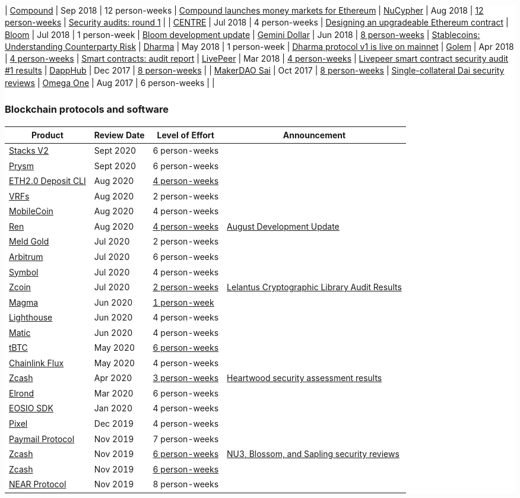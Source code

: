 | [Compound](https://compound.finance/) | Sep 2018 | 12 person-weeks | [Compound launches money markets for Ethereum](https://medium.com/compound-finance/compound-launches-money-markets-for-ethereum-assets-f50920f04488)
| [NuCypher](https://www.nucypher.com/) | Aug 2018 | [12 person-weeks](reviews/nucypher.pdf) | [Security audits: round 1](https://blog.nucypher.com/security-audits--round-1--3/) |
| [CENTRE](https://www.centre.io/) | Jul 2018 | 4 person-weeks | [Designing an upgradeable Ethereum contract](https://medium.com/centre-blog/designing-an-upgradeable-ethereum-contract-3d850f637794)
| [Bloom](https://bloom.co/) | Jul 2018 | 1 person-week | [Bloom development update](https://blog.hellobloom.io/bloom-development-update-mainnet-launch-blockchain-ux-improvements-open-source-developer-c8ddc194fe83)
| [Gemini Dollar](https://gemini.com/dollar/) | Jun 2018 | [8 person-weeks](reviews/gemini-dollar.pdf) | [Stablecoins: Understanding Counterparty Risk](https://medium.com/gemini/stablecoins-understanding-counterparty-risk-241d55f0b392)
| [Dharma](https://dharma.io/) | May 2018 | 1 person-week | [Dharma protocol v1 is live on mainnet](https://blog.dharma.io/dharma-protocol-v1-is-live-on-mainnet-95f8ef770c2c)
| [Golem](https://golem.network/) | Apr 2018 | [4 person-weeks](reviews/golem.pdf) | [Smart contracts: audit report](https://medium.com/golem-project/smart-contracts-audit-report-ad41fdd5085b)
| [LivePeer](https://livepeer.org/) | Mar 2018 | [4 person-weeks](reviews/livepeer.pdf) | [Livepeer smart contract security audit #1 results](https://medium.com/livepeer-blog/livepeer-smart-contract-security-audit-1-results-631c4d7d98a4)
| [DappHub](https://dapphub.com/) | Dec 2017 | [8 person-weeks](reviews/dapphub.pdf) |
| [MakerDAO Sai](https://makerdao.com/en/) | Oct 2017 | [8 person-weeks](reviews/sai.pdf) | [Single-collateral Dai security reviews](https://medium.com/makerdao/single-collateral-dai-source-code-and-security-reviews-523e1a01a3c8)
| [Omega One](https://dark.omega.one/) | Aug 2017 | 6 person-weeks | |

### Blockchain protocols and software

| Product | Review Date | Level of Effort | Announcement |
| --- | --- | --- | --- |
| [Stacks V2](https://www.blockstack.org/) | Sept 2020 | 6 person-weeks | |
| [Prysm](https://prysmaticlabs.com/) | Sept 2020 | 6 person-weeks | |
| [ETH2.0 Deposit CLI](https://ethereum.org/en/) | Aug 2020 | [4 person-weeks](reviews/ETH2DepositCLI.pdf) |
| [VRFs](https://chain.link/) | Aug 2020 | 2 person-weeks | |
| [MobileCoin](https://www.mobilecoin.com/) | Aug 2020 | 4 person-weeks | |
| [Ren](https://renproject.io/) | Aug 2020 | [4 person-weeks](reviews/renvm.pdf) | [August Development Update](https://medium.com/@loong/4ce9bb0fb98b) |
| [Meld Gold](https://meld.gold/) | Jul 2020 | 2 person-weeks | |
| [Arbitrum](https://offchainlabs.com/) | Jul 2020 | 6 person-weeks | |
| [Symbol](https://symbolplatform.com/) | Jul 2020 | 4 person-weeks | |
| [Zcoin](https://zcoin.io/) | Jul 2020 | [2 person-weeks](reviews/zcoin-lelantus-summary.pdf) | [Lelantus Cryptographic Library Audit Results](https://zcoin.io/lelantus-cryptographic-library-audit-results/) |
| [Magma](https://magmawallet.com/) | Jun 2020 | [1 person-week](reviews/MagmaWallet.pdf) | |
| [Lighthouse](https://lighthouse.sigmaprime.io/) | Jun 2020 | 4 person-weeks | |
| [Matic](https://matic.network/) | Jun 2020 | 4 person-weeks |  |
| [tBTC](https://thesis.co/) | May 2020 | [6 person-weeks](reviews/thesis-summary.pdf) |  |
| [Chainlink Flux](https://chain.link/) | May 2020 | 4 person-weeks |  |
| [Zcash](https://electriccoin.co/) | Apr 2020| [3 person-weeks](reviews/Zcash2.pdf) | [Heartwood security assessment results](https://electriccoin.co/blog/heartwood-security-assessment-turns-up-no-major-issues/) |
| [Elrond](https://elrond.com/) | Mar 2020 | 6 person-weeks |  |
| [EOSIO SDK](http://block.one/) | Jan 2020 | 4 person-weeks |  |
| [Pixel](https://www.algorand.com/) | Dec 2019 | 4 person-weeks |  |
| [Paymail Protocol](https://nchain.com/en/) | Nov 2019 | 7 person-weeks |  |
| [Zcash](https://electriccoin.co/) | Nov 2019 | [6 person-weeks](reviews/Zcash.pdf) | [NU3, Blossom, and Sapling security reviews](https://electriccoin.co/blog/security-assessments-nu3-specifications-blossom-implementation-and-sapling-documentation/)|
| [Zcash](https://electriccoin.co/) | Nov 2019 | [6 person-weeks](reviews/ZcashWP.pdf) |  |
| [NEAR Protocol](https://nearprotocol.com/) | Nov 2019 | 8 person-weeks |  |